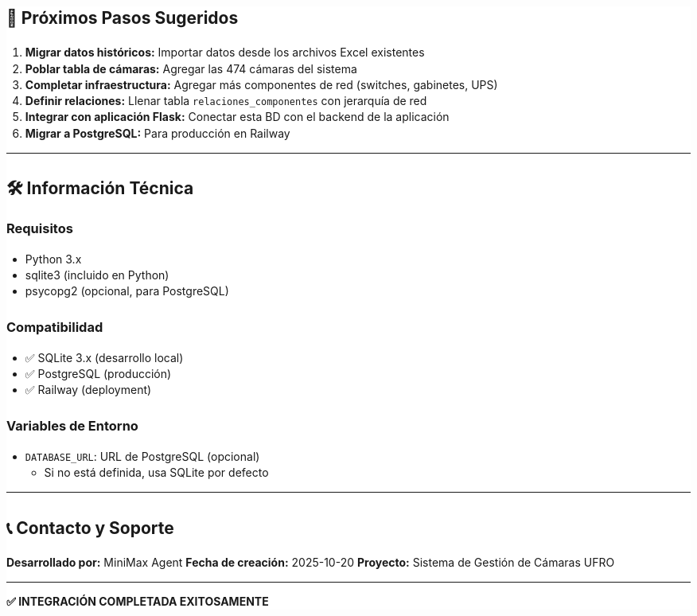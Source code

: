 
## 📝 Próximos Pasos Sugeridos

1. **Migrar datos históricos:** Importar datos desde los archivos Excel existentes
2. **Poblar tabla de cámaras:** Agregar las 474 cámaras del sistema
3. **Completar infraestructura:** Agregar más componentes de red (switches, gabinetes, UPS)
4. **Definir relaciones:** Llenar tabla `relaciones_componentes` con jerarquía de red
5. **Integrar con aplicación Flask:** Conectar esta BD con el backend de la aplicación
6. **Migrar a PostgreSQL:** Para producción en Railway

---

## 🛠️ Información Técnica

### Requisitos
- Python 3.x
- sqlite3 (incluido en Python)
- psycopg2 (opcional, para PostgreSQL)

### Compatibilidad
- ✅ SQLite 3.x (desarrollo local)
- ✅ PostgreSQL (producción)
- ✅ Railway (deployment)

### Variables de Entorno
- `DATABASE_URL`: URL de PostgreSQL (opcional)
  - Si no está definida, usa SQLite por defecto

---

## 📞 Contacto y Soporte

**Desarrollado por:** MiniMax Agent
**Fecha de creación:** 2025-10-20
**Proyecto:** Sistema de Gestión de Cámaras UFRO

---

**✅ INTEGRACIÓN COMPLETADA EXITOSAMENTE**
